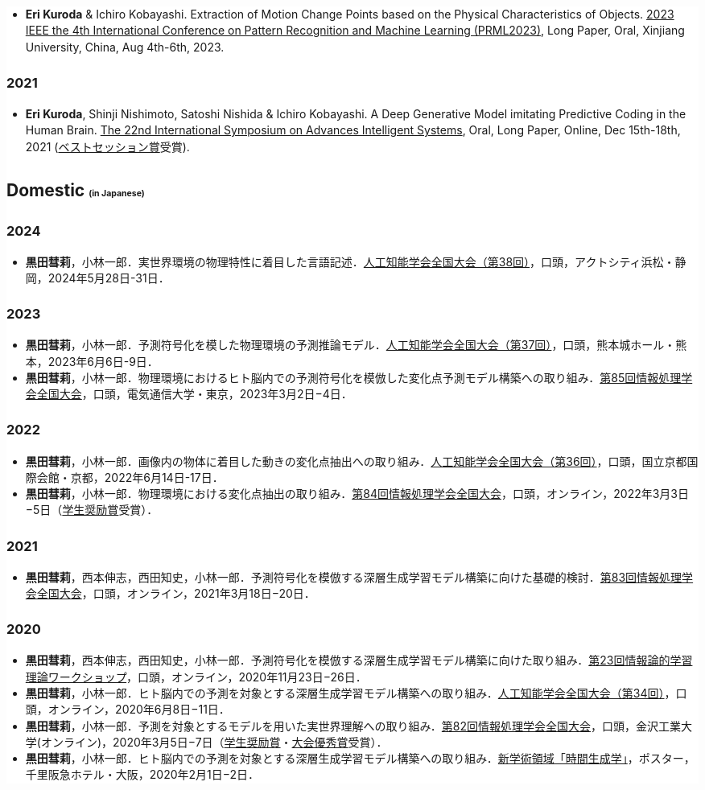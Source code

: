 - __Eri Kuroda__ & Ichiro Kobayashi. Extraction of Motion Change Points based on the Physical Characteristics of Objects. [2023 IEEE the 4th International Conference on Pattern Recognition and Machine Learning (PRML2023)](http://www.prml.org/index.html), Long Paper, Oral, Xinjiang University, China, Aug 4th-6th, 2023. <a class="ai ai-doi" href="https://doi.org/10.1109/PRML59573.2023.10348369" target="_blank"></a> <a class="fa-solid fa-file-powerpoint" href="https://speakerdeck.com/erikuroda/prml2023-s9-5-erikuroda" target="new"></a>

### 2021
- __Eri Kuroda__, Shinji Nishimoto, Satoshi Nishida & Ichiro Kobayashi. A Deep Generative Model imitating Predictive Coding in the Human Brain. [The 22nd International Symposium on Advances Intelligent Systems](http://isis2021.org), Oral, Long Paper, Online, Dec 15th-18th, 2021 ([ベストセッション賞](https://www.ocha.ac.jp/news/20220217_1.html)受賞). <a class="fas fa-file-pdf" href="https://drive.google.com/file/d/1KYmiGkCv4-WRG_nzSF-yp1TX3DqtHs4L/view?usp=sharing" target="_blank"></a>

## Domestic <span style="font-size: 50%;">(in Japanese)</span>
### 2024
- __黒田彗莉__，小林一郎．実世界環境の物理特性に着目した言語記述．[人工知能学会全国大会（第38回）](https://www.ai-gakkai.or.jp/jsai2024/)，口頭，アクトシティ浜松・静岡，2024年5月28日-31日．
### 2023
- __黒田彗莉__，小林一郎．予測符号化を模した物理環境の予測推論モデル．[人工知能学会全国大会（第37回）](https://www.ai-gakkai.or.jp/jsai2023/)，口頭，熊本城ホール・熊本，2023年6月6日-9日．<a class="fa-solid fa-file-powerpoint" href="https://speakerdeck.com/erikuroda/jsai2023-erikuroda" target="new"></a> <a class="ai ai-doi" href="https://doi.org/10.11517/pjsai.JSAI2023.0_1G4OS21a05" target="_blank"></a>
- __黒田彗莉__，小林一郎．物理環境におけるヒト脳内での予測符号化を模倣した変化点予測モデル構築への取り組み．[第85回情報処理学会全国大会](https://www.ipsj.or.jp/event/taikai/85/)，口頭，電気通信大学・東京，2023年3月2日−4日．
### 2022
- __黒田彗莉__，小林一郎．画像内の物体に着目した動きの変化点抽出への取り組み．[人工知能学会全国大会（第36回）](https://www.ai-gakkai.or.jp/jsai2022/)，口頭，国立京都国際会館・京都，2022年6月14日-17日．<a class="ai ai-doi" href="https://doi.org/10.11517/pjsai.JSAI2022.0_2M1OS19a02" target="_blank"></a>
- __黒田彗莉__，小林一郎．物理環境における変化点抽出の取り組み．[第84回情報処理学会全国大会](https://www.ipsj.or.jp/event/taikai/84/)，口頭，オンライン，2022年3月3日−5日（[学生奨励賞](http://www.ipsj.or.jp/award/taikaigakusei.html)受賞）．<a class="fa-solid fa-link" href="http://id.nii.ac.jp/1001/00221065/" target="_blank"></a>
### 2021
- __黒田彗莉__，西本伸志，西田知史，小林一郎．予測符号化を模倣する深層生成学習モデル構築に向けた基礎的検討．[第83回情報処理学会全国大会](https://www.ipsj.or.jp/event/taikai/83/)，口頭，オンライン，2021年3月18日−20日．<a class="fa-solid fa-link" href="http://id.nii.ac.jp/1001/00214918/" target="_blank"></a>
### 2020
- __黒田彗莉__，西本伸志，西田知史，小林一郎．予測符号化を模倣する深層生成学習モデル構築に向けた取り組み．[第23回情報論的学習理論ワークショップ](https://ibisml.org/ibis2020/)，口頭，オンライン，2020年11月23日−26日．
- __黒田彗莉__，小林一郎．ヒト脳内での予測を対象とする深層生成学習モデル構築への取り組み．[人工知能学会全国大会（第34回）](https://www.ai-gakkai.or.jp/jsai2020/)，口頭，オンライン，2020年6月8日−11日．<a class="ai ai-doi" href="https://doi.org/10.11517/pjsai.JSAI2020.0_1O3GS801" target="_blank"></a>
- __黒田彗莉__，小林一郎．予測を対象とするモデルを用いた実世界理解への取り組み．[第82回情報処理学会全国大会](https://www.ipsj.or.jp/event/taikai/82/)，口頭，金沢工業大学(オンライン)，2020年3月5日−7日（[学生奨励賞](http://www.ipsj.or.jp/award/taikaigakusei.html)・[大会優秀賞](https://www.ipsj.or.jp/award/taikaiyusyu.html#anc1)受賞）．<a class="fas fa-file-pdf" href="https://www.ipsj.or.jp/award/9faeag0000004emc-att/6R-01.pdf" target="_blank"></a> </a> <a class="fa-solid fa-link" href="http://id.nii.ac.jp/1001/00205169/" target="_blank"></a>
- __黒田彗莉__，小林一郎．ヒト脳内での予測を対象とする深層生成学習モデル構築への取り組み．[新学術領域「時間生成学」](https://www.chronogenesis.org)，ポスター，千里阪急ホテル・大阪，2020年2月1日−2日．
